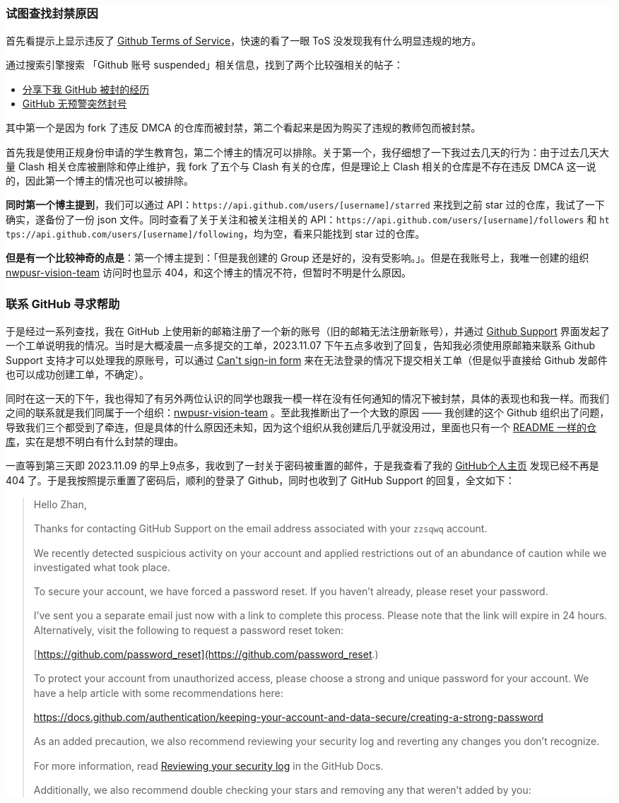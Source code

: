 ### 试图查找封禁原因

首先看提示上显示违反了 [Github Terms of Service](https://docs.github.com/en/site-policy/github-terms/github-terms-of-service)，快速的看了一眼 ToS 没发现我有什么明显违规的地方。

通过搜索引擎搜索 「Github 账号 suspended」相关信息，找到了两个比较强相关的帖子：

+ [分享下我 GitHub 被封的经历](https://www.leavesongs.com/THINK/my-github-account-used-to-be-suspended.html)
+ [GitHub 无预警突然封号](https://www.v2ex.com/t/836086)

其中第一个是因为 fork 了违反 DMCA 的仓库而被封禁，第二个看起来是因为购买了违规的教师包而被封禁。

首先我是使用正规身份申请的学生教育包，第二个博主的情况可以排除。关于第一个，我仔细想了一下我过去几天的行为：由于过去几天大量 Clash 相关仓库被删除和停止维护，我 fork 了五个与 Clash 有关的仓库，但是理论上 Clash 相关的仓库是不存在违反 DMCA 这一说的，因此第一个博主的情况也可以被排除。

**同时第一个博主提到**，我们可以通过 API：`https://api.github.com/users/[username]/starred` 来找到之前 star 过的仓库，我试了一下确实，遂备份了一份 json 文件。同时查看了关于关注和被关注相关的 API：`https://api.github.com/users/[username]/followers` 和  `https://api.github.com/users/[username]/following`，均为空，看来只能找到 star 过的仓库。

**但是有一个比较神奇的点是**：第一个博主提到：「但是我创建的 Group 还是好的，没有受影响。」。但是在我账号上，我唯一创建的组织 [nwpusr-vision-team](https://github.com/nwpusr-vision-team) 访问时也显示 404，和这个博主的情况不符，但暂时不明是什么原因。

### 联系 GitHub 寻求帮助

于是经过一系列查找，我在 GitHub 上使用新的邮箱注册了一个新的账号（旧的邮箱无法注册新账号），并通过 [Github Support](https://support.github.com/) 界面发起了一个工单说明我的情况。当时是大概凌晨一点多提交的工单，2023.11.07 下午五点多收到了回复，告知我必须使用原邮箱来联系 Github Support 支持才可以处理我的原账号，可以通过 [Can't sign-in form](https://support.github.com/contact/cannot_sign_in) 来在无法登录的情况下提交相关工单（但是似乎直接给 Github 发邮件也可以成功创建工单，不确定）。

同时在这一天的下午，我也得知了有另外两位认识的同学也跟我一模一样在没有任何通知的情况下被封禁，具体的表现也和我一样。而我们之间的联系就是我们同属于一个组织：[nwpusr-vision-team](https://github.com/nwpusr-vision-team) 。至此我推断出了一个大致的原因 —— 我创建的这个 Github 组织出了问题，导致我们三个都受到了牵连，但是具体的什么原因还未知，因为这个组织从我创建后几乎就没用过，里面也只有一个 [README 一样的仓库](https://github.com/nwpusr-vision-team/team-introduction)，实在是想不明白有什么封禁的理由。

一直等到第三天即 2023.11.09 的早上9点多，我收到了一封关于密码被重置的邮件，于是我查看了我的 [GitHub个人主页](https://github.com/zzsqwq) 发现已经不再是 404 了。于是我按照提示重置了密码后，顺利的登录了 Github，同时也收到了 GitHub Support 的回复，全文如下：

> Hello Zhan,
>
> Thanks for contacting GitHub Support on the email address associated with your `zzsqwq` account.
>
> We recently detected suspicious activity on your account and applied restrictions out of an abundance of caution while we investigated what took place.
>
> To secure your account, we have forced a password reset. If you haven’t already, please reset your password.
>
> I’ve sent you a separate email just now with a link to complete this process. Please note that the link will expire in 24 hours. Alternatively, visit the following to request a password reset token:
>
> [https://github.com/password_reset](https://github.com/password_reset.)
>
> To protect your account from unauthorized access, please choose a strong and unique password for your account. We have a help article with some recommendations here:
>
> https://docs.github.com/authentication/keeping-your-account-and-data-secure/creating-a-strong-password
>
> As an added precaution, we also recommend reviewing your security log and reverting any changes you don’t recognize.
>
> For more information, read [Reviewing your security log](https://docs.github.com/authentication/keeping-your-account-and-data-secure/reviewing-your-security-log) in the GitHub Docs.
>
> Additionally, we also recommend double checking your stars and removing any that weren’t added by you:
>